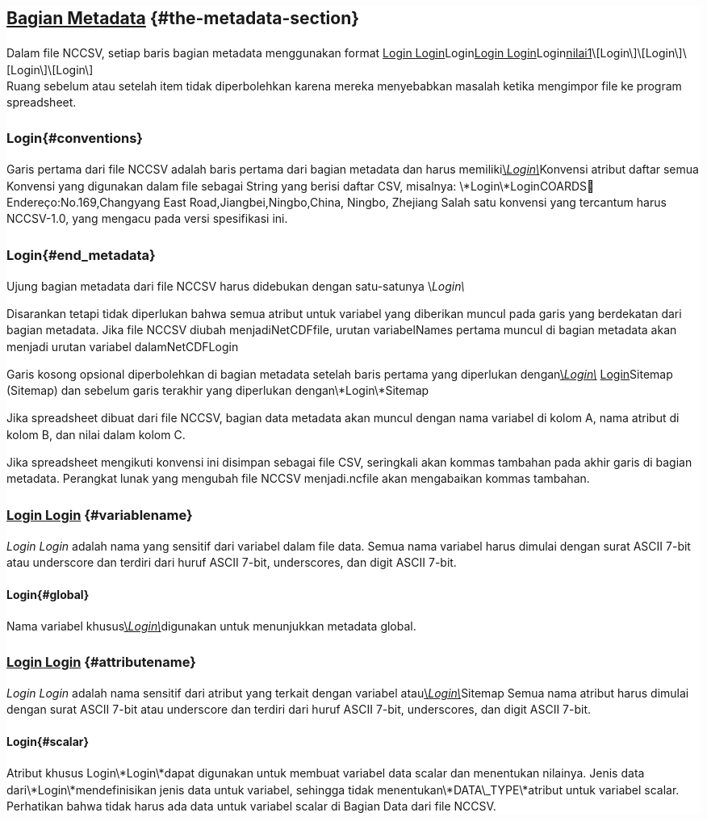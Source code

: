 ## [Bagian Metadata](#the-metadata-section) {#the-metadata-section} 

Dalam file NCCSV, setiap baris bagian metadata menggunakan format
[Login Login](#variablename)Login[Login Login](#attributename)Login[nilai1](#value)\\[Login\\]\\[Login\\]\\[Login\\]\\[Login\\]  
Ruang sebelum atau setelah item tidak diperbolehkan karena mereka menyebabkan masalah ketika mengimpor file ke program spreadsheet.

### Login{#conventions} 
Garis pertama dari file NCCSV adalah baris pertama dari bagian metadata dan harus memiliki[\\*Login\\*](#global)Konvensi atribut daftar semua Konvensi yang digunakan dalam file sebagai String yang berisi daftar CSV, misalnya:
\\*Login\\*LoginCOARDS Endereço:No.169,Changyang East Road,Jiangbei,Ningbo,China, Ningbo, Zhejiang
Salah satu konvensi yang tercantum harus NCCSV-1.0, yang mengacu pada versi spesifikasi ini.

### Login{#end_metadata} 
Ujung bagian metadata dari file NCCSV harus didebukan dengan satu-satunya
\\*Login\\*

Disarankan tetapi tidak diperlukan bahwa semua atribut untuk variabel yang diberikan muncul pada garis yang berdekatan dari bagian metadata. Jika file NCCSV diubah menjadiNetCDFfile, urutan variabelNames pertama muncul di bagian metadata akan menjadi urutan variabel dalamNetCDFLogin

Garis kosong opsional diperbolehkan di bagian metadata setelah baris pertama yang diperlukan dengan[\\*Login\\*](#global) [Login](#conventions)Sitemap (Sitemap) dan sebelum garis terakhir yang diperlukan dengan\\*Login\\*Sitemap

Jika spreadsheet dibuat dari file NCCSV, bagian data metadata akan muncul dengan nama variabel di kolom A, nama atribut di kolom B, dan nilai dalam kolom C.

Jika spreadsheet mengikuti konvensi ini disimpan sebagai file CSV, seringkali akan kommas tambahan pada akhir garis di bagian metadata. Perangkat lunak yang mengubah file NCCSV menjadi.ncfile akan mengabaikan kommas tambahan.

### [Login Login](#variablename) {#variablename} 

 *Login Login* adalah nama yang sensitif dari variabel dalam file data. Semua nama variabel harus dimulai dengan surat ASCII 7-bit atau underscore dan terdiri dari huruf ASCII 7-bit, underscores, dan digit ASCII 7-bit.
#### Login{#global} 
Nama variabel khusus[\\*Login\\*](#global)digunakan untuk menunjukkan metadata global.

### [Login Login](#attributename) {#attributename} 

 *Login Login* adalah nama sensitif dari atribut yang terkait dengan variabel atau[\\*Login\\*](#global)Sitemap Semua nama atribut harus dimulai dengan surat ASCII 7-bit atau underscore dan terdiri dari huruf ASCII 7-bit, underscores, dan digit ASCII 7-bit.

#### Login{#scalar} 
Atribut khusus Login\\*Login\\*dapat digunakan untuk membuat variabel data scalar dan menentukan nilainya. Jenis data dari\\*Login\\*mendefinisikan jenis data untuk variabel, sehingga tidak menentukan\\*DATA\\_TYPE\\*atribut untuk variabel scalar. Perhatikan bahwa tidak harus ada data untuk variabel scalar di Bagian Data dari file NCCSV.

